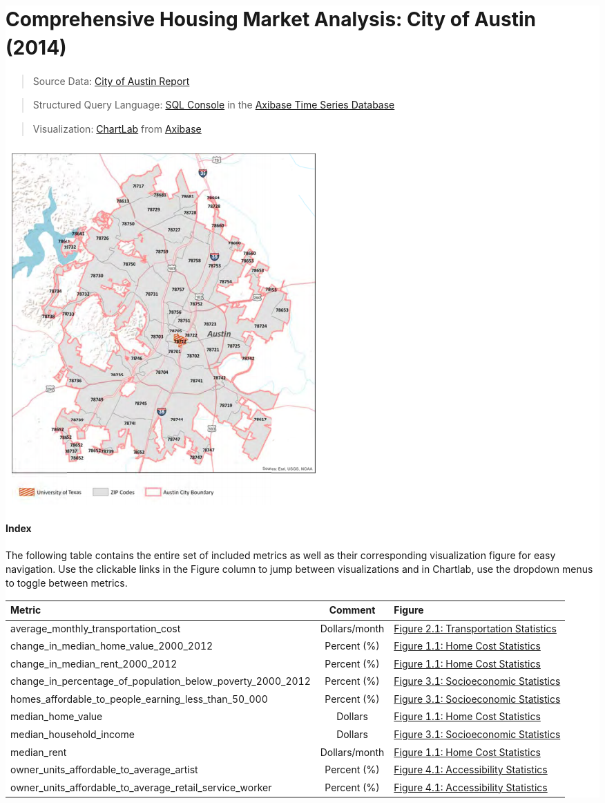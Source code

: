 Comprehensive Housing Market Analysis: City of Austin (2014)
===

> Source Data: [City of Austin Report](http://www.austintexas.gov/sites/default/files/files/NHCD/2014_Comprehensive_Housing_Market_Analysis_-_Document_reduced_for_web.pdf)

> Structured Query Language: [SQL Console](https://github.com/axibase/atsd/tree/master/sql) in the [Axibase Time Series Database](https://axibase.com)

> Visualization: [ChartLab](https://apps.axibase.com) from [Axibase](https://axibase.com)

![](Images/hma-000.png)

#### Index

The following table contains the entire set of included metrics as well as their corresponding visualization figure for easy navigation.
Use the clickable links in the Figure column to jump between visualizations and in Chartlab, use the dropdown menus to toggle
between metrics.

| Metric | Comment | Figure |
|:-------|:-------:|:-------|
| average_monthly_transportation_cost | Dollars/month | [Figure 2.1: Transportation Statistics](#Transportation-Statistics) |
| change_in_median_home_value_2000_2012 | Percent (%) | [Figure 1.1: Home Cost Statistics](#Home-Cost-Statistics) |
| change_in_median_rent_2000_2012 | Percent (%) | [Figure 1.1: Home Cost Statistics](#Home-Cost-Statistics) |
| change_in_percentage_of_population_below_poverty_2000_2012 | Percent (%) | [Figure 3.1: Socioeconomic Statistics](#Socioeconomic-Statistics) |
| homes_affordable_to_people_earning_less_than_50_000 | Percent (%) | [Figure 3.1: Socioeconomic Statistics](#Socioeconomic-Statistics) |
| median_home_value | Dollars | [Figure 1.1: Home Cost Statistics](#Home-Cost-Statistics) |
| median_household_income | Dollars | [Figure 3.1: Socioeconomic Statistics](#Socioeconomic-Statistics) |
| median_rent| Dollars/month | [Figure 1.1: Home Cost Statistics](#Home-Cost-Statistics) |
| owner_units_affordable_to_average_artist| Percent (%) | [Figure 4.1: Accessibility Statistics](#Accessibility-Statistics) |
| owner_units_affordable_to_average_retail_service_worker| Percent (%) | [Figure 4.1: Accessibility Statistics](#Accessibility-Statistics) |